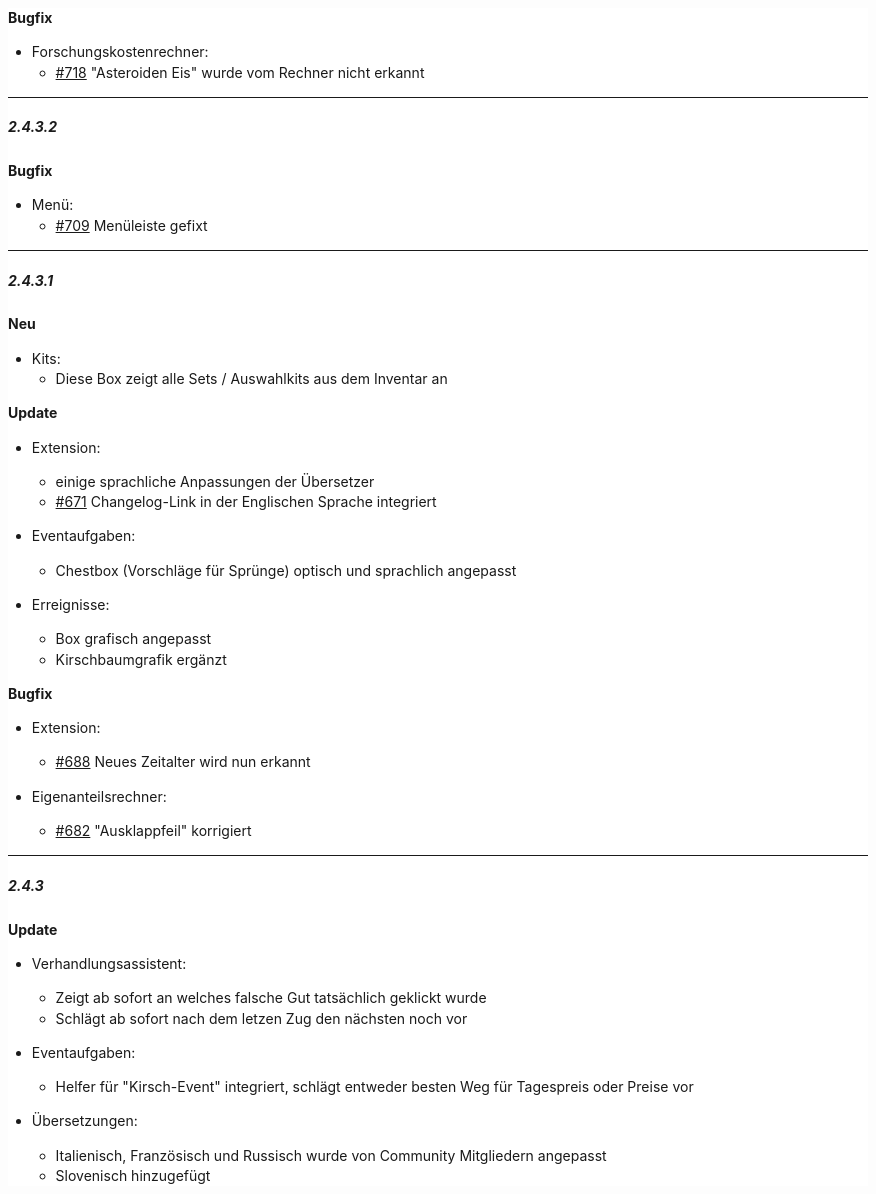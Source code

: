 **Bugfix**
- Forschungskostenrechner: 
    - [#718](https://github.com/dsiekiera/foe-helfer-extension/issues/718) "Asteroiden Eis" wurde vom Rechner nicht erkannt

---

##### 2.4.3.2

**Bugfix**
- Menü:
    - [#709](https://github.com/dsiekiera/foe-helfer-extension/issues/709) Menüleiste gefixt

---

##### 2.4.3.1
**Neu**
- Kits:
    - Diese Box zeigt alle Sets / Auswahlkits aus dem Inventar an

**Update**
- Extension:
    - einige sprachliche Anpassungen der Übersetzer
    - [#671](https://github.com/dsiekiera/foe-helfer-extension/issues/671) Changelog-Link in der Englischen Sprache integriert


- Eventaufgaben:
    - Chestbox (Vorschläge für Sprünge) optisch und sprachlich angepasst
    
- Erreignisse:
    - Box grafisch angepasst
    - Kirschbaumgrafik ergänzt

**Bugfix**
- Extension:
    - [#688](https://github.com/dsiekiera/foe-helfer-extension/issues/688) Neues Zeitalter wird nun erkannt

- Eigenanteilsrechner:
    - [#682](https://github.com/dsiekiera/foe-helfer-extension/issues/682) "Ausklappfeil" korrigiert
    
---

##### 2.4.3

**Update**
- Verhandlungsassistent:
    - Zeigt ab sofort an welches falsche Gut tatsächlich geklickt wurde
    - Schlägt ab sofort nach dem letzen Zug den nächsten noch vor

- Eventaufgaben:
    - Helfer für "Kirsch-Event" integriert, schlägt entweder besten Weg für Tagespreis oder Preise vor

- Übersetzungen:
    - Italienisch, Französisch und Russisch wurde von Community Mitgliedern angepasst
    - Slovenisch hinzugefügt
